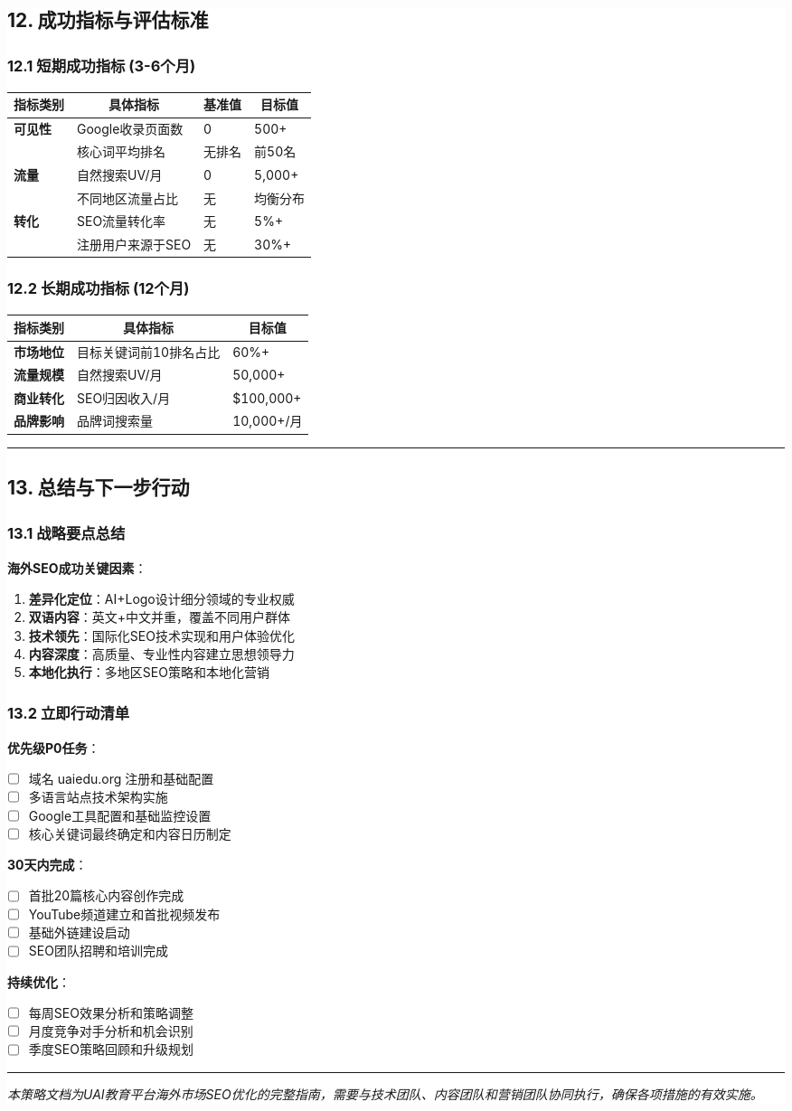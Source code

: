 
## 12. 成功指标与评估标准

### 12.1 短期成功指标 (3-6个月)

| 指标类别 | 具体指标 | 基准值 | 目标值 |
|----------|----------|--------|--------|
| **可见性** | Google收录页面数 | 0 | 500+ |
| | 核心词平均排名 | 无排名 | 前50名 |
| **流量** | 自然搜索UV/月 | 0 | 5,000+ |
| | 不同地区流量占比 | 无 | 均衡分布 |
| **转化** | SEO流量转化率 | 无 | 5%+ |
| | 注册用户来源于SEO | 无 | 30%+ |

### 12.2 长期成功指标 (12个月)

| 指标类别 | 具体指标 | 目标值 |
|----------|----------|--------|
| **市场地位** | 目标关键词前10排名占比 | 60%+ |
| **流量规模** | 自然搜索UV/月 | 50,000+ |
| **商业转化** | SEO归因收入/月 | $100,000+ |
| **品牌影响** | 品牌词搜索量 | 10,000+/月 |

---

## 13. 总结与下一步行动

### 13.1 战略要点总结

**海外SEO成功关键因素**：

1. **差异化定位**：AI+Logo设计细分领域的专业权威
2. **双语内容**：英文+中文并重，覆盖不同用户群体  
3. **技术领先**：国际化SEO技术实现和用户体验优化
4. **内容深度**：高质量、专业性内容建立思想领导力
5. **本地化执行**：多地区SEO策略和本地化营销

### 13.2 立即行动清单

**优先级P0任务**：
- [ ] 域名 uaiedu.org 注册和基础配置
- [ ] 多语言站点技术架构实施
- [ ] Google工具配置和基础监控设置
- [ ] 核心关键词最终确定和内容日历制定

**30天内完成**：
- [ ] 首批20篇核心内容创作完成
- [ ] YouTube频道建立和首批视频发布
- [ ] 基础外链建设启动
- [ ] SEO团队招聘和培训完成

**持续优化**：
- [ ] 每周SEO效果分析和策略调整
- [ ] 月度竞争对手分析和机会识别
- [ ] 季度SEO策略回顾和升级规划

---

*本策略文档为UAI教育平台海外市场SEO优化的完整指南，需要与技术团队、内容团队和营销团队协同执行，确保各项措施的有效实施。*